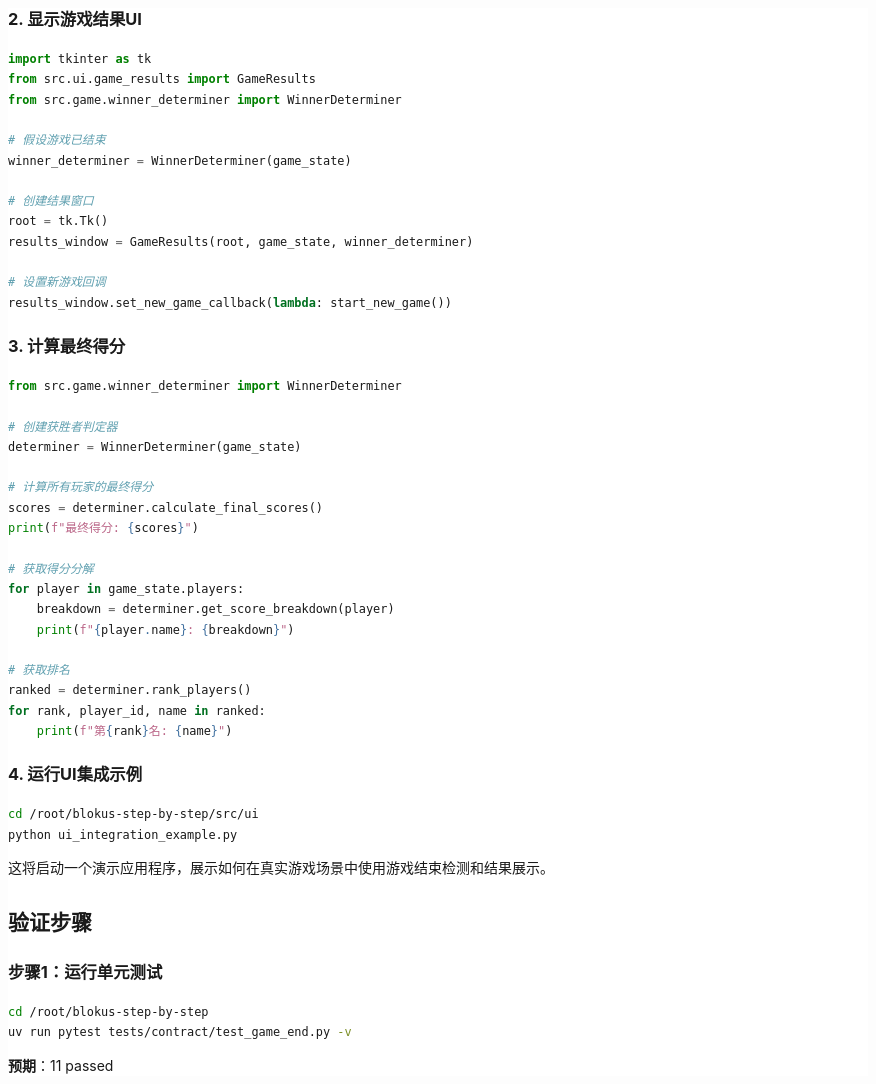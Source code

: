 ### 2. 显示游戏结果UI

```python
import tkinter as tk
from src.ui.game_results import GameResults
from src.game.winner_determiner import WinnerDeterminer

# 假设游戏已结束
winner_determiner = WinnerDeterminer(game_state)

# 创建结果窗口
root = tk.Tk()
results_window = GameResults(root, game_state, winner_determiner)

# 设置新游戏回调
results_window.set_new_game_callback(lambda: start_new_game())
```

### 3. 计算最终得分

```python
from src.game.winner_determiner import WinnerDeterminer

# 创建获胜者判定器
determiner = WinnerDeterminer(game_state)

# 计算所有玩家的最终得分
scores = determiner.calculate_final_scores()
print(f"最终得分: {scores}")

# 获取得分分解
for player in game_state.players:
    breakdown = determiner.get_score_breakdown(player)
    print(f"{player.name}: {breakdown}")

# 获取排名
ranked = determiner.rank_players()
for rank, player_id, name in ranked:
    print(f"第{rank}名: {name}")
```

### 4. 运行UI集成示例

```bash
cd /root/blokus-step-by-step/src/ui
python ui_integration_example.py
```

这将启动一个演示应用程序，展示如何在真实游戏场景中使用游戏结束检测和结果展示。

## 验证步骤

### 步骤1：运行单元测试
```bash
cd /root/blokus-step-by-step
uv run pytest tests/contract/test_game_end.py -v
```
**预期**：11 passed
